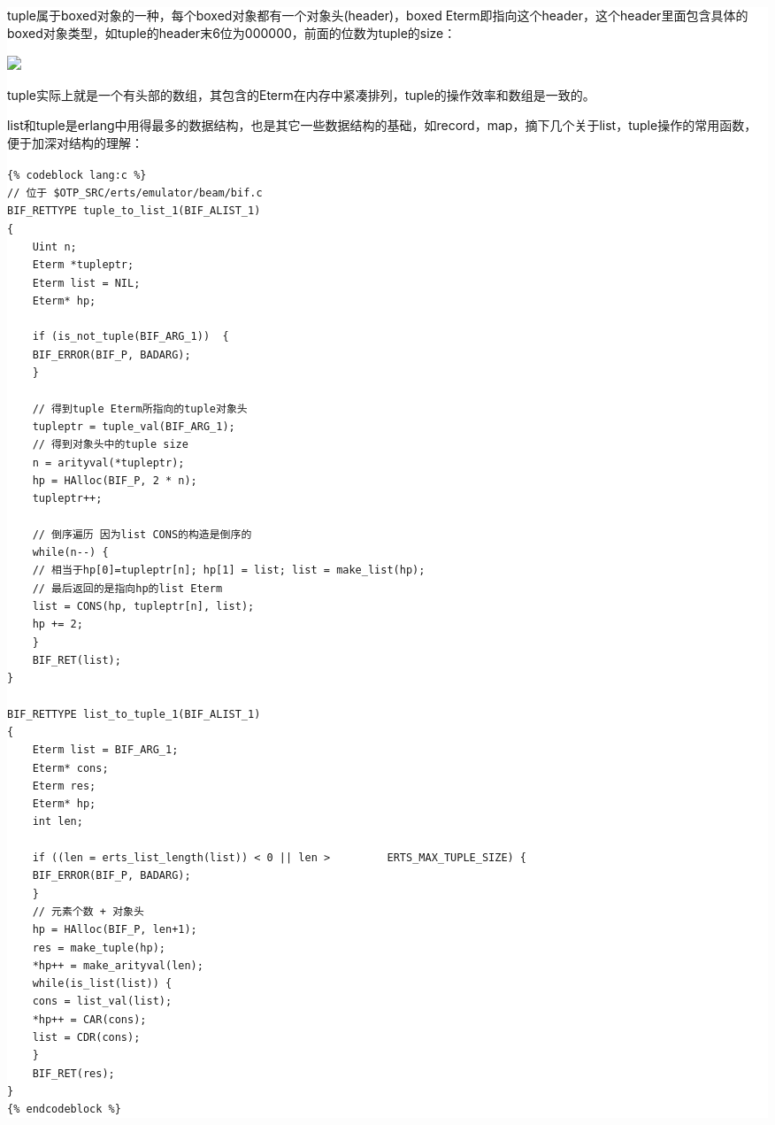 tuple属于boxed对象的一种，每个boxed对象都有一个对象头(header)，boxed Eterm即指向这个header，这个header里面包含具体的boxed对象类型，如tuple的header末6位为000000，前面的位数为tuple的size：

![](/assets/image/erlang/erlang_tuple_format.png "")

tuple实际上就是一个有头部的数组，其包含的Eterm在内存中紧凑排列，tuple的操作效率和数组是一致的。

list和tuple是erlang中用得最多的数据结构，也是其它一些数据结构的基础，如record，map，摘下几个关于list，tuple操作的常用函数，便于加深对结构的理解：

	{% codeblock lang:c %} 
	// 位于 $OTP_SRC/erts/emulator/beam/bif.c
	BIF_RETTYPE tuple_to_list_1(BIF_ALIST_1)
	{
	    Uint n;
	    Eterm *tupleptr;
	    Eterm list = NIL;
	    Eterm* hp;
	
	    if (is_not_tuple(BIF_ARG_1))  {
		BIF_ERROR(BIF_P, BADARG);
	    }
	
		// 得到tuple Eterm所指向的tuple对象头
	    tupleptr = tuple_val(BIF_ARG_1);
	    // 得到对象头中的tuple size		    
	    n = arityval(*tupleptr);
	    hp = HAlloc(BIF_P, 2 * n);
	    tupleptr++;
	
		// 倒序遍历 因为list CONS的构造是倒序的
	    while(n--) {
	    // 相当于hp[0]=tupleptr[n]; hp[1] = list; list = make_list(hp);
	    // 最后返回的是指向hp的list Eterm
		list = CONS(hp, tupleptr[n], list);
		hp += 2;
	    }
	    BIF_RET(list);
	}
	
	BIF_RETTYPE list_to_tuple_1(BIF_ALIST_1)
	{
	    Eterm list = BIF_ARG_1;
	    Eterm* cons;
	    Eterm res;
	    Eterm* hp;
	    int len;
	
	    if ((len = erts_list_length(list)) < 0 || len > 		ERTS_MAX_TUPLE_SIZE) {
		BIF_ERROR(BIF_P, BADARG);
	    }
		// 元素个数 + 对象头
	    hp = HAlloc(BIF_P, len+1);
	    res = make_tuple(hp);
	    *hp++ = make_arityval(len);
	    while(is_list(list)) {
		cons = list_val(list);
		*hp++ = CAR(cons);
		list = CDR(cons);
	    }
	    BIF_RET(res);
	}
	{% endcodeblock %}
	

[mongodb-erlang]: https://github.com/comtihon/mongodb-erlang
[map_test]: https://github.com/wudaijun/Code/blob/master/erlang/map_test.erl
[erlang_otp_18_src]: https://github.com/erlang/otp/tree/maint-18
[erlang_otp_17_src]: https://github.com/erlang/otp/tree/maint-17
[Constructing and Matching Binaries]: http://erlang.org/doc/efficiency_guide/binaryhandling.html